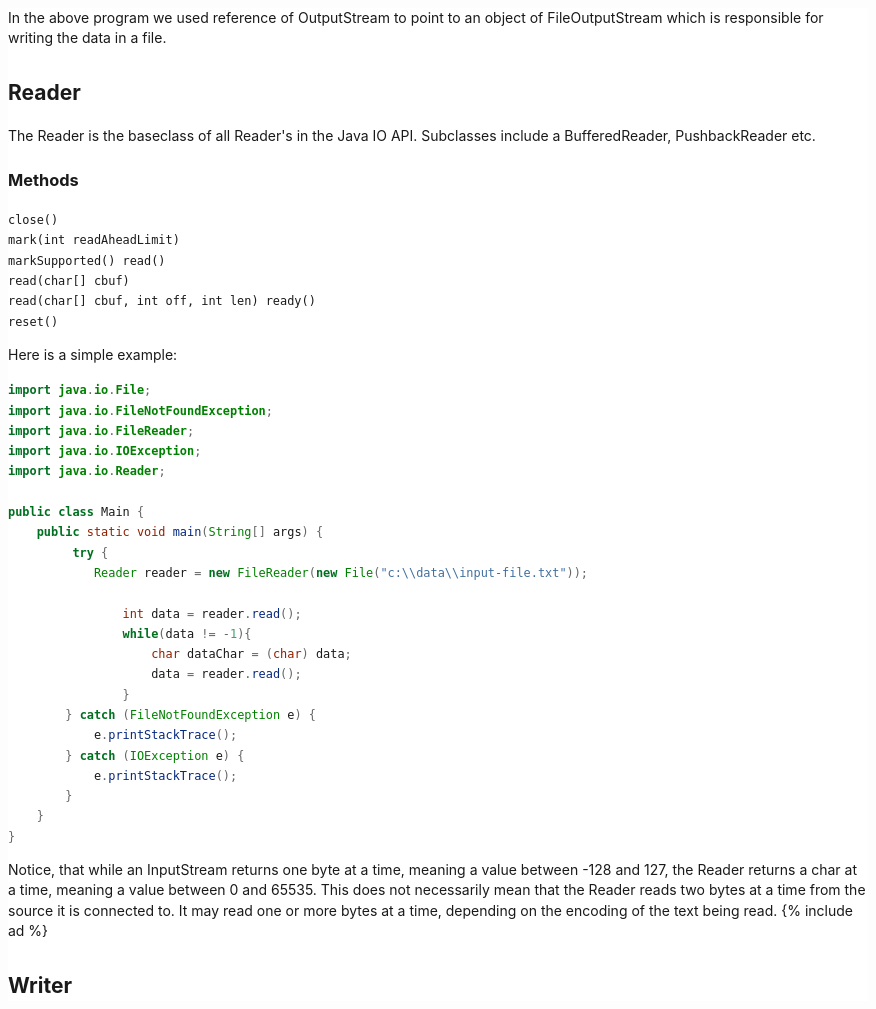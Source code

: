 In the above program we used reference of OutputStream to point to an object of FileOutputStream which is responsible for writing the data in a file.

## Reader
The Reader is the baseclass of all Reader's in the Java IO API. Subclasses include a BufferedReader, PushbackReader etc.

### Methods
```text
close()			
mark(int readAheadLimit)		
markSupported()	read()
read(char[] cbuf)	
read(char[] cbuf, int off, int len)	ready()
reset()
```

Here is a simple example:
```java
import java.io.File;
import java.io.FileNotFoundException;
import java.io.FileReader;
import java.io.IOException;
import java.io.Reader;

public class Main {
	public static void main(String[] args) {
		 try {
			Reader reader = new FileReader(new File("c:\\data\\input-file.txt"));

			    int data = reader.read();
			    while(data != -1){
			        char dataChar = (char) data;
			        data = reader.read();
			    }
		} catch (FileNotFoundException e) {
			e.printStackTrace();
		} catch (IOException e) {
			e.printStackTrace();
		}
	}
}
```

Notice, that while an InputStream returns one byte at a time, meaning a value between -128 and 127, the Reader returns a char at a time, meaning a value between 0 and 65535. This does not necessarily mean that the Reader reads two bytes at a time from the source it is connected to. It may read one or more bytes at a time, depending on the encoding of the text being read.
{% include ad %}
## Writer
